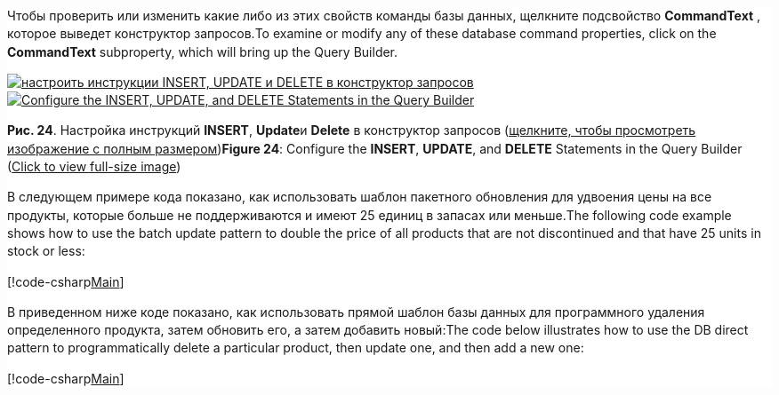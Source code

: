<span data-ttu-id="a5d19-334">Чтобы проверить или изменить какие либо из этих свойств команды базы данных, щелкните подсвойство **CommandText** , которое выведет конструктор запросов.</span><span class="sxs-lookup"><span data-stu-id="a5d19-334">To examine or modify any of these database command properties, click on the **CommandText** subproperty, which will bring up the Query Builder.</span></span>

<span data-ttu-id="a5d19-335">[![настроить инструкции INSERT, UPDATE и DELETE в конструктор запросов](creating-a-data-access-layer-cs/_static/image65.png)](creating-a-data-access-layer-cs/_static/image64.png)</span><span class="sxs-lookup"><span data-stu-id="a5d19-335">[![Configure the INSERT, UPDATE, and DELETE Statements in the Query Builder](creating-a-data-access-layer-cs/_static/image65.png)](creating-a-data-access-layer-cs/_static/image64.png)</span></span>

<span data-ttu-id="a5d19-336">**Рис. 24**. Настройка инструкций **INSERT**, **Update**и **Delete** в конструктор запросов ([щелкните, чтобы просмотреть изображение с полным размером](creating-a-data-access-layer-cs/_static/image66.png))</span><span class="sxs-lookup"><span data-stu-id="a5d19-336">**Figure 24**: Configure the **INSERT**, **UPDATE**, and **DELETE** Statements in the Query Builder ([Click to view full-size image](creating-a-data-access-layer-cs/_static/image66.png))</span></span>

<span data-ttu-id="a5d19-337">В следующем примере кода показано, как использовать шаблон пакетного обновления для удвоения цены на все продукты, которые больше не поддерживаются и имеют 25 единиц в запасах или меньше.</span><span class="sxs-lookup"><span data-stu-id="a5d19-337">The following code example shows how to use the batch update pattern to double the price of all products that are not discontinued and that have 25 units in stock or less:</span></span>

[!code-csharp[Main](creating-a-data-access-layer-cs/samples/sample6.cs)]

<span data-ttu-id="a5d19-338">В приведенном ниже коде показано, как использовать прямой шаблон базы данных для программного удаления определенного продукта, затем обновить его, а затем добавить новый:</span><span class="sxs-lookup"><span data-stu-id="a5d19-338">The code below illustrates how to use the DB direct pattern to programmatically delete a particular product, then update one, and then add a new one:</span></span>

[!code-csharp[Main](creating-a-data-access-layer-cs/samples/sample7.cs)]

